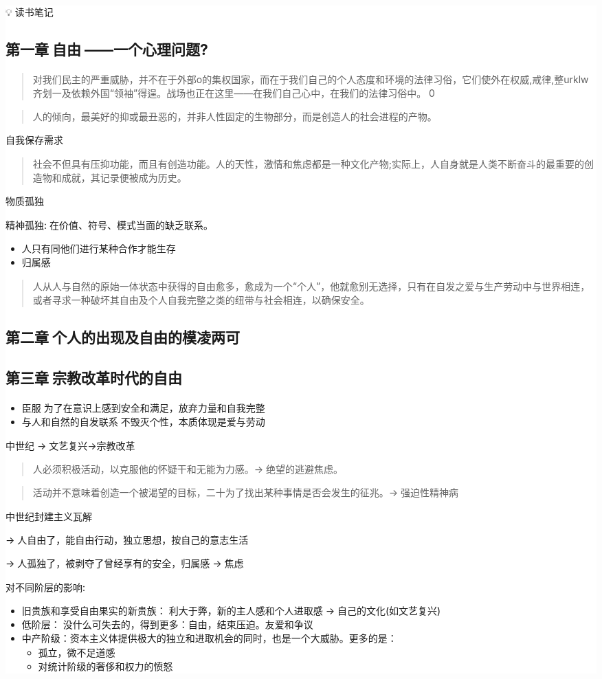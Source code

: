 

<aside>
💡 读书笔记

</aside>

## 第一章 自由 ——一个心理问题?

> 对我们民主的严重威胁，并不在于外部o的集权国家，而在于我们自己的个人态度和环境的法律习俗，它们使外在权威,戒律,整urklw齐划一及依赖外国“领袖”得逞。战场也正在这里——在我们自己心中，在我们的法律习俗中。
> 0

> 人的倾向，最美好的抑或最丑恶的，并非人性固定的生物部分，而是创造人的社会进程的产物。
> 

自我保存需求

> 社会不但具有压抑功能，而且有创造功能。人的天性，激情和焦虑都是一种文化产物;实际上，人自身就是人类不断奋斗的最重要的创造物和成就，其记录便被成为历史。
> 

物质孤独

精神孤独: 在价值、符号、模式当面的缺乏联系。

- 人只有同他们进行某种合作才能生存
- 归属感

> 人从人与自然的原始一体状态中获得的自由愈多，愈成为一个“个人”，他就愈别无选择，只有在自发之爱与生产劳动中与世界相连，或者寻求一种破坏其自由及个人自我完整之类的纽带与社会相连，以确保安全。
> 

## 第二章  个人的出现及自由的模凌两可

## 第三章 宗教改革时代的自由

- 臣服  为了在意识上感到安全和满足，放弃力量和自我完整
- 与人和自然的自发联系 不毁灭个性，本质体现是爱与劳动

中世纪 → 文艺复兴→宗教改革

> 人必须积极活动，以克服他的怀疑干和无能为力感。→ 绝望的逃避焦虑。
> 

> 活动并不意味着创造一个被渴望的目标，二十为了找出某种事情是否会发生的征兆。→ 强迫性精神病
> 

中世纪封建主义瓦解

→ 人自由了，能自由行动，独立思想，按自己的意志生活

→ 人孤独了，被剥夺了曾经享有的安全，归属感 → 焦虑

对不同阶层的影响:

- 旧贵族和享受自由果实的新贵族： 利大于弊，新的主人感和个人进取感 → 自己的文化(如文艺复兴)
- 低阶层： 没什么可失去的，得到更多：自由，结束压迫。友爱和争议
- 中产阶级：资本主义体提供极大的独立和进取机会的同时，也是一个大威胁。更多的是：
    - 孤立，微不足道感
    - 对统计阶级的奢侈和权力的愤怒
    